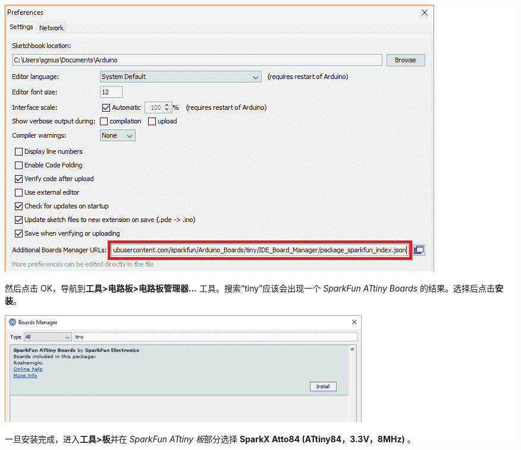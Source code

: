 [![Screenshot of the Arduino IDE "Preferences" menu with the "Additional Board Manager URLs" field highlighted at the bottom of the window.](img/c27a3af5ff58a126feccfccff5ab98c4.png)](https://cdn.sparkfun.com/assets/learn_tutorials/6/0/5/roshamglo_01.png)

然后点击 OK，导航到**工具>电路板>电路板管理器…** 工具。搜索“tiny”应该会出现一个 *SparkFun ATtiny Boards* 的结果。选择后点击**安装**。

[![Screenshot of the Boards Manager window with "tiny" typed into the search bar. A package called "SparkFun ATtiny Boards" is in the results pane](img/92de004bf22ad0ea7de11454d0969eec.png)](https://cdn.sparkfun.com/assets/learn_tutorials/6/0/5/roshamglo_02.png)

一旦安装完成，进入**工具>板**并在 *SparkFun ATtiny 板*部分选择 **SparkX Atto84 (ATtiny84，3.3V，8MHz)** 。
